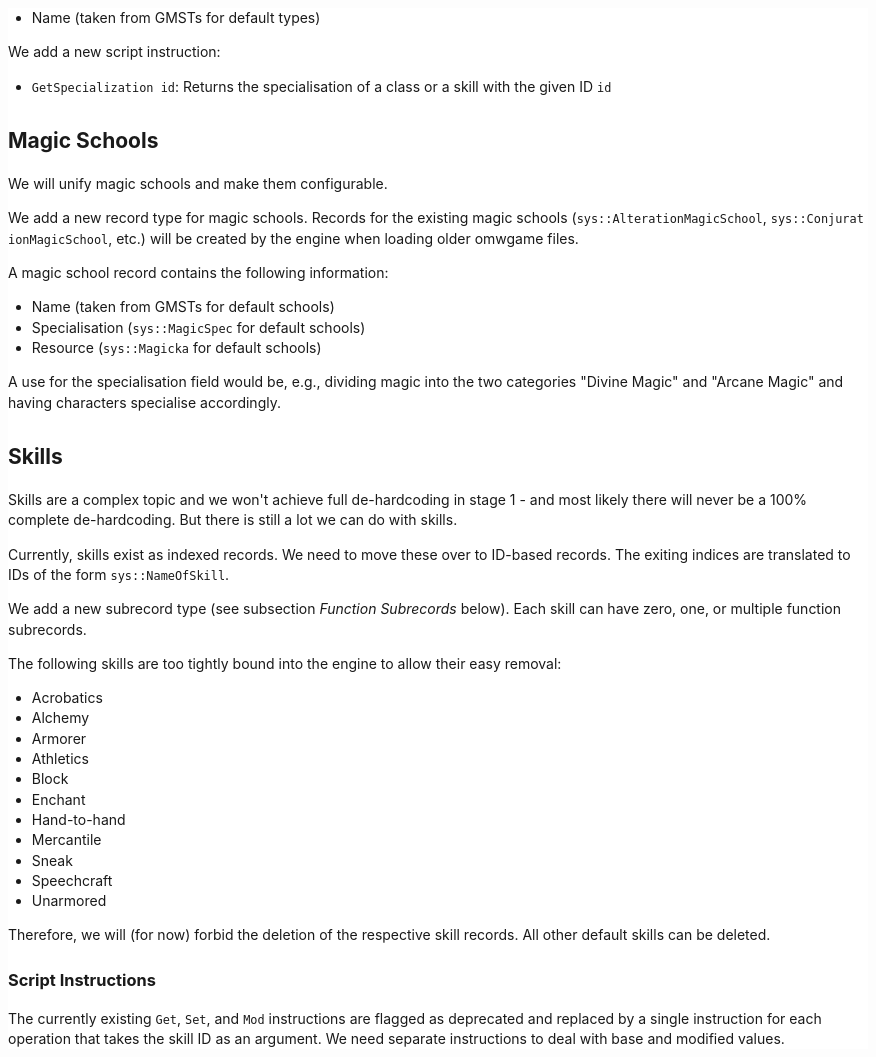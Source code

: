 * Name (taken from GMSTs for default types)

We add a new script instruction:

* `GetSpecialization id`: Returns the specialisation of a class or a skill with the given ID `id`

## Magic Schools

We will unify magic schools and make them configurable.

We add a new record type for magic schools. Records for the existing magic schools (`sys::AlterationMagicSchool`, `sys::ConjurationMagicSchool`, etc.) will be created by the engine when loading older omwgame files.

A magic school record contains the following information:

* Name (taken from GMSTs for default schools)
* Specialisation (`sys::MagicSpec` for default schools)
* Resource (`sys::Magicka` for default schools)

A use for the specialisation field would be, e.g., dividing magic into the two categories "Divine Magic" and "Arcane Magic" and having characters specialise accordingly.

## Skills

Skills are a complex topic and we won't achieve full de-hardcoding in stage 1 - and most likely there will never be a 100% complete de-hardcoding. But there is still a lot we can do with skills.

Currently, skills exist as indexed records. We need to move these over to ID-based records. The exiting indices are translated to IDs of the form `sys::NameOfSkill`.

We add a new subrecord type (see subsection *Function Subrecords* below). Each skill can have zero, one, or multiple function subrecords.

The following skills are too tightly bound into the engine to allow their easy removal:

* Acrobatics
* Alchemy
* Armorer
* Athletics
* Block
* Enchant
* Hand-to-hand
* Mercantile
* Sneak
* Speechcraft
* Unarmored

Therefore, we will (for now) forbid the deletion of the respective skill records. All other default skills can be deleted.

### Script Instructions

The currently existing `Get`, `Set`, and `Mod` instructions are flagged as deprecated and replaced by a single instruction for each operation that takes the skill ID as an argument. We need separate instructions to deal with base and modified values.
